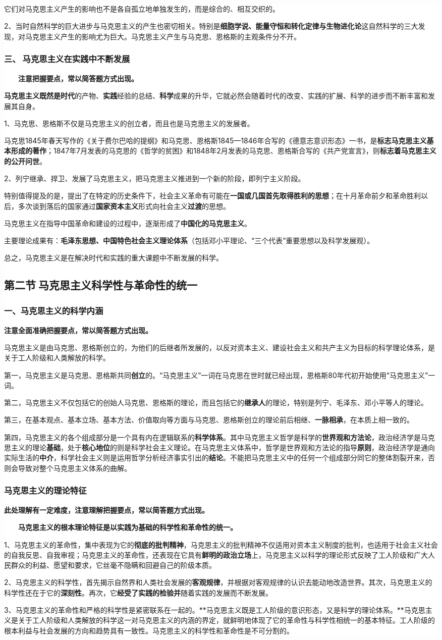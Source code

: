 它们对马克思主义产生的影响也不是各自孤立地单独发生的，而是综合的、相互交织的。

2、当时自然科学的巨大进步与马克思主义的产生也密切相关。特别是**细胞学说、能量守恒和转化定律与生物进化论**这自然科学的三大发现，对马克思主义产生的影响尤为巨大。马克思主义产生与马克思、恩格斯的主观条件分不开。

### **三、 马克思主义在实践中不断发展**

　　**注意把握要点，常以简答题方式出现。**

**‍**马克思主义既然是**时代**的产物、**实践**经验的总结、**科学**成果的升华，它就必然会随着时代的改变、实践的扩展、科学的进步而不断丰富和发展其自身。

1、马克思、恩格斯不仅是马克思主义的创立者，而且也是马克思主义的发展者。

马克思1845年春天写作的《关于费尔巴哈的提纲》和马克思、恩格斯1845—1846年合写的《德意志意识形态》一书，是**标志马克思主义基本形成的著作**；1847年7月发表的马克思的《哲学的贫困》和1848年2月发表的马克思、恩格斯合写的《共产党宣言》，则**标志着马克思主义的公开问世**。

2、列宁继承、捍卫、发展了马克思主义，把马克思主义推进到一个新的阶段，即列宁主义阶段。　　

特别值得提及的是，提出了在特定的历史条件下，社会主义革命有可能在**一国或几国首先取得胜利的思想**；在十月革命前夕和革命胜利以后，多次谈到落后的国家通过**国家资本主义**形式向社会主义**过渡**的思想。

马克思主义在指导中国革命和建设的过程中，逐渐形成了**中国化的马克思主义**。　　

主要理论成果有：**毛泽东思想、中国特色社会主义理论体系**（包括邓小平理论、“三个代表”重要思想以及科学发展观）。

总之，马克思主义是在解决时代和实践的重大课题中不断发展的科学。

 

## **第二节  马克思主义科学性与革命性的统一**

### **一、马克思主义的科学内涵**

**注意全面准确把握要点，常以简答题方式出现。**

马克思主义是由马克思、恩格斯创立的，为他们的后继者所发展的，以反对资本主义、建设社会主义和共产主义为目标的科学理论体系，是关于工人阶级和人类解放的科学。　　

第一，马克思主义是马克思、恩格斯共同**创立**的。“马克思主义”一词在马克思在世时就已经出现，恩格斯80年代初开始使用“马克思主义”一词。 　　

第二，马克思主义不仅包括它的创始人马克思、恩格斯的理论，而且包括它的**继承人**的理论，特别是列宁、毛泽东、邓小平等人的理论。　　

第三，在基本观点、基本立场、基本方法、价值取向等方面与马克思、恩格斯创立的理论前后相继、**一脉相承**，在本质上相一致的。　　

第四，马克思主义的各个组成部分是一个具有内在逻辑联系的**科学体系**。其中马克思主义哲学是科学的**世界观和方法论**，政治经济学是马克思主义的理论**基础**，处于**核心地位**的则是科学社会主义理论。在马克思主义体系中，哲学是世界观和方法论的指导**原则**，政治经济学是通向实际生活的**中介**，科学社会主义则是运用哲学分析经济事实引出的**结论**。不能把马克思主义中的任何一个组成部分同它的整体割裂开来，否则会导致对整个马克思主义体系的曲解。

### **马克思主义的理论特征**

**此处理解有一定难度，注意理解把握要点，常以简答题方式出现。**

**‍**　　**马克思主义的根本理论特征是以实践为基础的科学性和革命性的统一。**

1、马克思主义的革命性，集中表现为它的**彻底的批判精神**，马克思主义的批判精神不仅适用对资本主义制度的批判，也适用于社会主义社会的自我反思、自我审视；马克思主义的革命性，还表现在它具有**鲜明的政治立场**上，马克思主义以科学的理论形式反映了工人阶级和广大人民群众的利益、愿望和要求，它丝毫不隐瞒和回避自己的阶级本质。

2、马克思主义的科学性，首先揭示自然界和人类社会发展的**客观规律**，并根据对客观规律的认识去能动地改造世界。其次，马克思主义的科学性还在于它的**深刻性**。再次，它**经受了实践的检验并**随着实践的发展而不断发展。

3、马克思主义的革命性和严格的科学性是紧密联系在一起的。**马克思主义既是工人阶级的意识形态，又是科学的理论体系。**马克思主义是关于工人阶级和人类解放的科学这一对马克思主义的内涵的界定，就鲜明地体现了它的革命性与科学性相统一的基本特征。工人阶级的根本利益与社会发展的方向和趋势具有一致性。马克思主义的科学性和革命性是不可分割的。
